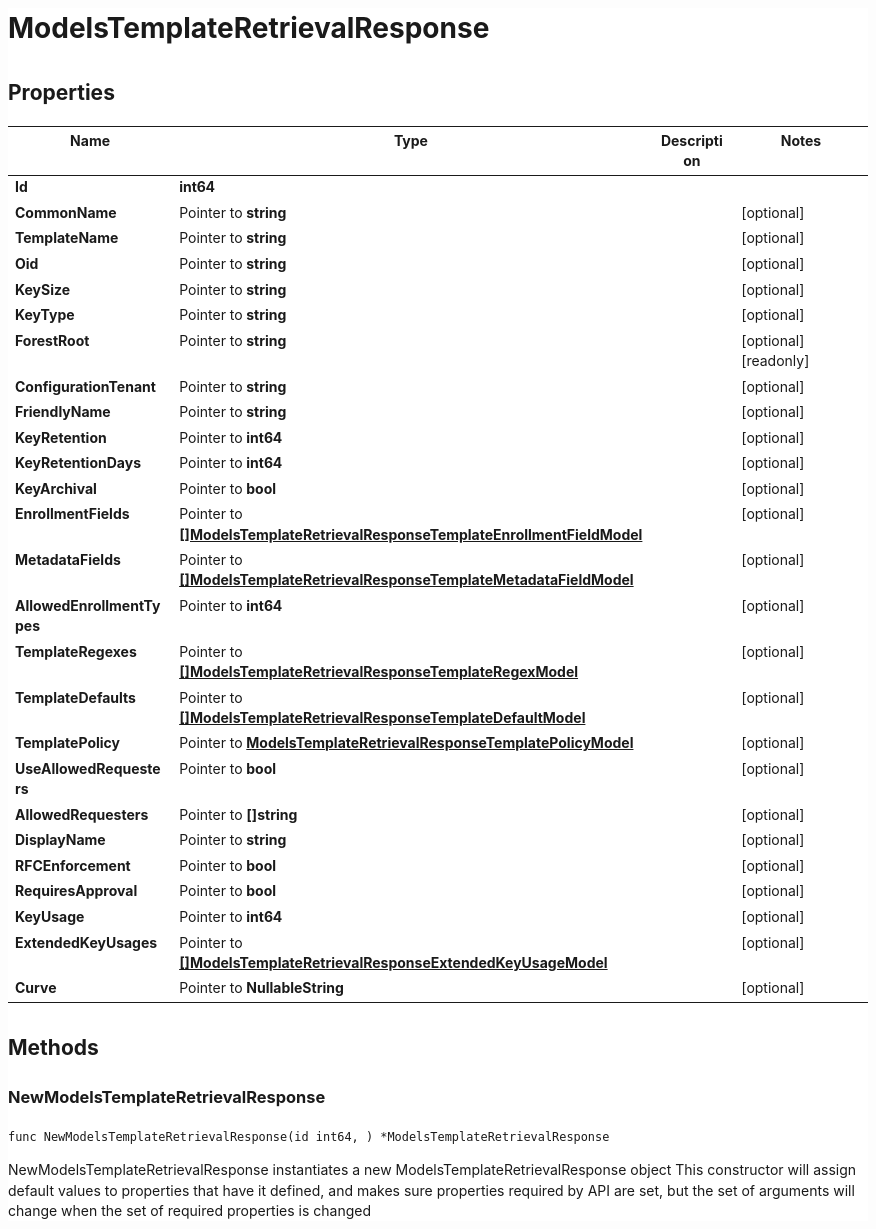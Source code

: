 # ModelsTemplateRetrievalResponse

## Properties

Name | Type | Description | Notes
------------ | ------------- | ------------- | -------------
**Id** | **int64** |  | 
**CommonName** | Pointer to **string** |  | [optional] 
**TemplateName** | Pointer to **string** |  | [optional] 
**Oid** | Pointer to **string** |  | [optional] 
**KeySize** | Pointer to **string** |  | [optional] 
**KeyType** | Pointer to **string** |  | [optional] 
**ForestRoot** | Pointer to **string** |  | [optional] [readonly] 
**ConfigurationTenant** | Pointer to **string** |  | [optional] 
**FriendlyName** | Pointer to **string** |  | [optional] 
**KeyRetention** | Pointer to **int64** |  | [optional] 
**KeyRetentionDays** | Pointer to **int64** |  | [optional] 
**KeyArchival** | Pointer to **bool** |  | [optional] 
**EnrollmentFields** | Pointer to [**[]ModelsTemplateRetrievalResponseTemplateEnrollmentFieldModel**](ModelsTemplateRetrievalResponseTemplateEnrollmentFieldModel.md) |  | [optional] 
**MetadataFields** | Pointer to [**[]ModelsTemplateRetrievalResponseTemplateMetadataFieldModel**](ModelsTemplateRetrievalResponseTemplateMetadataFieldModel.md) |  | [optional] 
**AllowedEnrollmentTypes** | Pointer to **int64** |  | [optional] 
**TemplateRegexes** | Pointer to [**[]ModelsTemplateRetrievalResponseTemplateRegexModel**](ModelsTemplateRetrievalResponseTemplateRegexModel.md) |  | [optional] 
**TemplateDefaults** | Pointer to [**[]ModelsTemplateRetrievalResponseTemplateDefaultModel**](ModelsTemplateRetrievalResponseTemplateDefaultModel.md) |  | [optional] 
**TemplatePolicy** | Pointer to [**ModelsTemplateRetrievalResponseTemplatePolicyModel**](ModelsTemplateRetrievalResponseTemplatePolicyModel.md) |  | [optional] 
**UseAllowedRequesters** | Pointer to **bool** |  | [optional] 
**AllowedRequesters** | Pointer to **[]string** |  | [optional] 
**DisplayName** | Pointer to **string** |  | [optional] 
**RFCEnforcement** | Pointer to **bool** |  | [optional] 
**RequiresApproval** | Pointer to **bool** |  | [optional] 
**KeyUsage** | Pointer to **int64** |  | [optional] 
**ExtendedKeyUsages** | Pointer to [**[]ModelsTemplateRetrievalResponseExtendedKeyUsageModel**](ModelsTemplateRetrievalResponseExtendedKeyUsageModel.md) |  | [optional] 
**Curve** | Pointer to **NullableString** |  | [optional] 

## Methods

### NewModelsTemplateRetrievalResponse

`func NewModelsTemplateRetrievalResponse(id int64, ) *ModelsTemplateRetrievalResponse`

NewModelsTemplateRetrievalResponse instantiates a new ModelsTemplateRetrievalResponse object
This constructor will assign default values to properties that have it defined,
and makes sure properties required by API are set, but the set of arguments
will change when the set of required properties is changed

